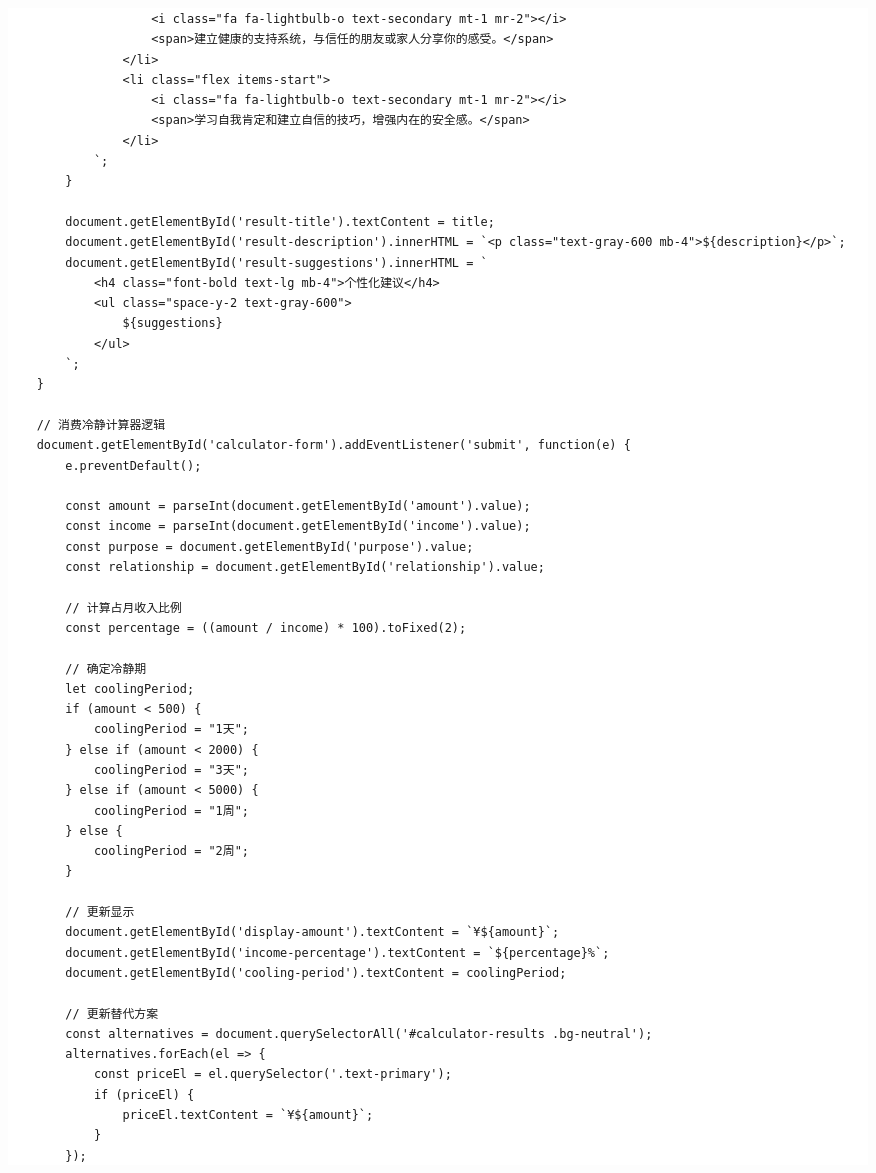                         <i class="fa fa-lightbulb-o text-secondary mt-1 mr-2"></i>
                        <span>建立健康的支持系统，与信任的朋友或家人分享你的感受。</span>
                    </li>
                    <li class="flex items-start">
                        <i class="fa fa-lightbulb-o text-secondary mt-1 mr-2"></i>
                        <span>学习自我肯定和建立自信的技巧，增强内在的安全感。</span>
                    </li>
                `;
            }

            document.getElementById('result-title').textContent = title;
            document.getElementById('result-description').innerHTML = `<p class="text-gray-600 mb-4">${description}</p>`;
            document.getElementById('result-suggestions').innerHTML = `
                <h4 class="font-bold text-lg mb-4">个性化建议</h4>
                <ul class="space-y-2 text-gray-600">
                    ${suggestions}
                </ul>
            `;
        }

        // 消费冷静计算器逻辑
        document.getElementById('calculator-form').addEventListener('submit', function(e) {
            e.preventDefault();

            const amount = parseInt(document.getElementById('amount').value);
            const income = parseInt(document.getElementById('income').value);
            const purpose = document.getElementById('purpose').value;
            const relationship = document.getElementById('relationship').value;

            // 计算占月收入比例
            const percentage = ((amount / income) * 100).toFixed(2);

            // 确定冷静期
            let coolingPeriod;
            if (amount < 500) {
                coolingPeriod = "1天";
            } else if (amount < 2000) {
                coolingPeriod = "3天";
            } else if (amount < 5000) {
                coolingPeriod = "1周";
            } else {
                coolingPeriod = "2周";
            }

            // 更新显示
            document.getElementById('display-amount').textContent = `¥${amount}`;
            document.getElementById('income-percentage').textContent = `${percentage}%`;
            document.getElementById('cooling-period').textContent = coolingPeriod;

            // 更新替代方案
            const alternatives = document.querySelectorAll('#calculator-results .bg-neutral');
            alternatives.forEach(el => {
                const priceEl = el.querySelector('.text-primary');
                if (priceEl) {
                    priceEl.textContent = `¥${amount}`;
                }
            });
